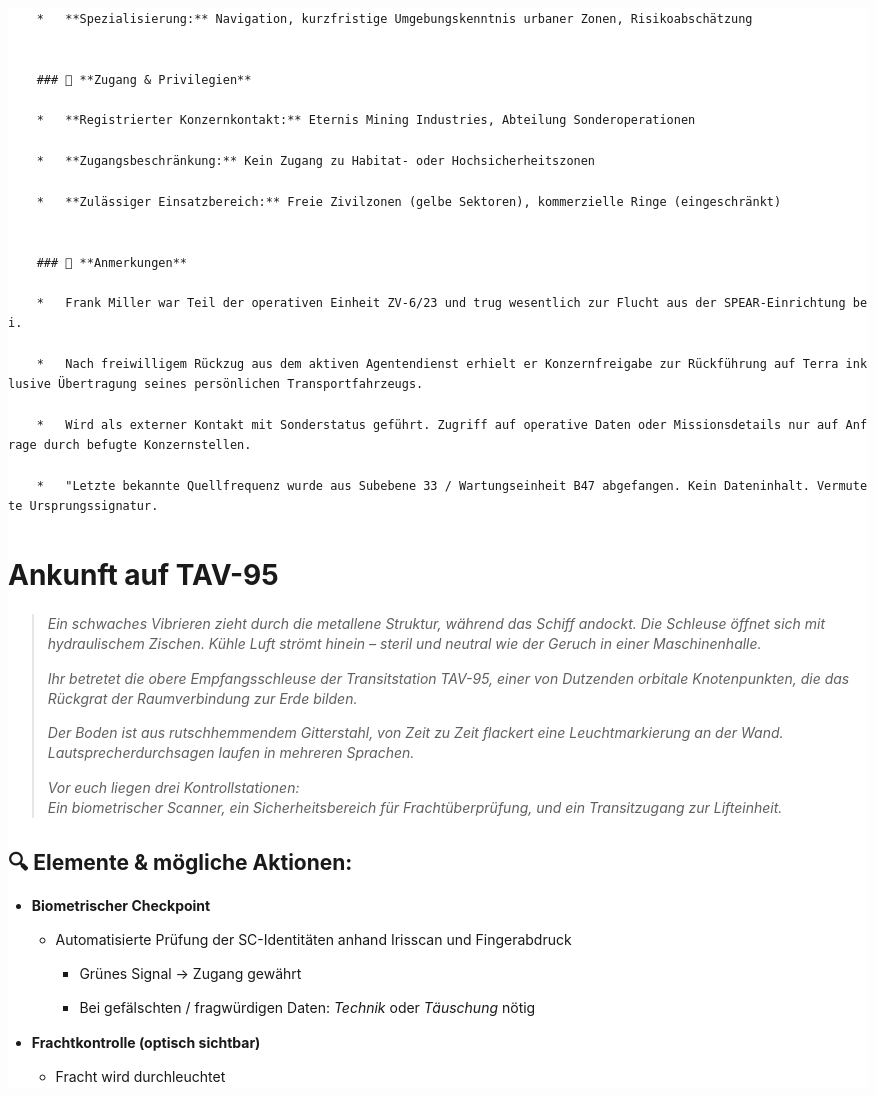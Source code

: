         *   **Spezialisierung:** Navigation, kurzfristige Umgebungskenntnis urbaner Zonen, Risikoabschätzung
            
        
        ### 🔐 **Zugang & Privilegien**
        
        *   **Registrierter Konzernkontakt:** Eternis Mining Industries, Abteilung Sonderoperationen
            
        *   **Zugangsbeschränkung:** Kein Zugang zu Habitat- oder Hochsicherheitszonen
            
        *   **Zulässiger Einsatzbereich:** Freie Zivilzonen (gelbe Sektoren), kommerzielle Ringe (eingeschränkt)
            
        
        ### 🧩 **Anmerkungen**
        
        *   Frank Miller war Teil der operativen Einheit ZV-6/23 und trug wesentlich zur Flucht aus der SPEAR-Einrichtung bei.
            
        *   Nach freiwilligem Rückzug aus dem aktiven Agentendienst erhielt er Konzernfreigabe zur Rückführung auf Terra inklusive Übertragung seines persönlichen Transportfahrzeugs.
            
        *   Wird als externer Kontakt mit Sonderstatus geführt. Zugriff auf operative Daten oder Missionsdetails nur auf Anfrage durch befugte Konzernstellen.
            
        *   "Letzte bekannte Quellfrequenz wurde aus Subebene 33 / Wartungseinheit B47 abgefangen. Kein Dateninhalt. Vermutete Ursprungssignatur.

# Ankunft auf TAV-95
> _Ein schwaches Vibrieren zieht durch die metallene Struktur, während das Schiff andockt. Die Schleuse öffnet sich mit hydraulischem Zischen. Kühle Luft strömt hinein – steril und neutral wie der Geruch in einer Maschinenhalle._
> 
> _Ihr betretet die obere Empfangsschleuse der Transitstation TAV-95, einer von Dutzenden orbitale Knotenpunkten, die das Rückgrat der Raumverbindung zur Erde bilden._
> 
> _Der Boden ist aus rutschhemmendem Gitterstahl, von Zeit zu Zeit flackert eine Leuchtmarkierung an der Wand. Lautsprecherdurchsagen laufen in mehreren Sprachen._
> 
> _Vor euch liegen drei Kontrollstationen:  
> Ein biometrischer Scanner, ein Sicherheitsbereich für Frachtüberprüfung, und ein Transitzugang zur Lifteinheit._

## 🔍 **Elemente & mögliche Aktionen:**

*   **Biometrischer Checkpoint**
    
    *   Automatisierte Prüfung der SC-Identitäten anhand Irisscan und Fingerabdruck
        
        *   Grünes Signal -> Zugang gewährt
            
        *   Bei gefälschten / fragwürdigen Daten: _Technik_ oder _Täuschung_ nötig
            
*   **Frachtkontrolle (optisch sichtbar)**
    
    *   Fracht wird durchleuchtet
        